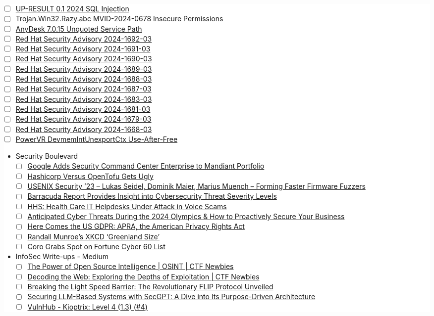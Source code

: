   - [ ] [UP-RESULT 0.1 2024 SQL Injection](https://packetstormsecurity.com/files/177979/upresult012024-sql.txt)
  - [ ] [Trojan.Win32.Razy.abc MVID-2024-0678 Insecure Permissions](https://packetstormsecurity.com/files/177978/MVID-2024-0678.txt)
  - [ ] [AnyDesk 7.0.15 Unquoted Service Path](https://packetstormsecurity.com/files/177977/anydesk7015-unquotedpath.txt)
  - [ ] [Red Hat Security Advisory 2024-1692-03](https://packetstormsecurity.com/files/177976/RHSA-2024-1692-03.txt)
  - [ ] [Red Hat Security Advisory 2024-1691-03](https://packetstormsecurity.com/files/177975/RHSA-2024-1691-03.txt)
  - [ ] [Red Hat Security Advisory 2024-1690-03](https://packetstormsecurity.com/files/177974/RHSA-2024-1690-03.txt)
  - [ ] [Red Hat Security Advisory 2024-1689-03](https://packetstormsecurity.com/files/177973/RHSA-2024-1689-03.txt)
  - [ ] [Red Hat Security Advisory 2024-1688-03](https://packetstormsecurity.com/files/177972/RHSA-2024-1688-03.txt)
  - [ ] [Red Hat Security Advisory 2024-1687-03](https://packetstormsecurity.com/files/177971/RHSA-2024-1687-03.txt)
  - [ ] [Red Hat Security Advisory 2024-1683-03](https://packetstormsecurity.com/files/177970/RHSA-2024-1683-03.txt)
  - [ ] [Red Hat Security Advisory 2024-1681-03](https://packetstormsecurity.com/files/177969/RHSA-2024-1681-03.txt)
  - [ ] [Red Hat Security Advisory 2024-1679-03](https://packetstormsecurity.com/files/177968/RHSA-2024-1679-03.txt)
  - [ ] [Red Hat Security Advisory 2024-1668-03](https://packetstormsecurity.com/files/177967/RHSA-2024-1668-03.txt)
  - [ ] [PowerVR DevmemIntUnexportCtx Use-After-Free](https://packetstormsecurity.com/files/177966/GS20240408134333.tgz)
- Security Boulevard
  - [ ] [Google Adds Security Command Center Enterprise to Mandiant Portfolio](https://securityboulevard.com/2024/04/google-adds-security-command-center-enterprise-to-mandiant-portfolio/)
  - [ ] [Hashicorp Versus OpenTofu Gets Ugly](https://securityboulevard.com/2024/04/hashicorp-versus-opentofu-gets-ugly/)
  - [ ] [USENIX Security ’23 – Lukas Seidel, Dominik Maier, Marius Muench – Forming Faster Firmware Fuzzers](https://securityboulevard.com/2024/04/usenix-security-23-lukas-seidel-dominik-maier-marius-muench-forming-faster-firmware-fuzzers/)
  - [ ] [Barracuda Report Provides Insight into Cybersecurity Threat Severity Levels](https://securityboulevard.com/2024/04/barracuda-report-provides-insight-into-cybersecurity-threat-severity-levels/)
  - [ ] [HHS: Health Care IT Helpdesks Under Attack in Voice Scams](https://securityboulevard.com/2024/04/hhs-heath-care-it-helpdesks-under-attack-in-voice-scams/)
  - [ ] [Anticipated Cyber Threats During the 2024 Olympics & How to Proactively Secure Your Business](https://securityboulevard.com/2024/04/anticipated-cyber-threats-during-the-2024-olympics-how-to-proactively-secure-your-business/)
  - [ ] [Here Comes the US GDPR: APRA, the American Privacy Rights Act](https://securityboulevard.com/2024/04/apra-us-gdpr-privacy-act-richixbw/)
  - [ ] [Randall Munroe’s XKCD ‘Greenland Size’](https://securityboulevard.com/2024/04/randall-munroes-xkcd-greenland-size/)
  - [ ] [Coro Grabs Spot on Fortune Cyber 60 List](https://securityboulevard.com/2024/04/coro-grabs-spot-on-fortune-cyber-60-list/)
- InfoSec Write-ups - Medium
  - [ ] [The Power of Open Source Intelligence | OSINT | CTF Newbies](https://infosecwriteups.com/the-power-of-open-source-intelligence-osint-ctf-newbies-b39db0421dd4?source=rss----7b722bfd1b8d---4)
  - [ ] [Decoding the Web: Exploring the Depths of Exploitation | CTF Newbies](https://infosecwriteups.com/decoding-the-web-exploring-the-depths-of-exploitation-ctf-newbies-233293a2a739?source=rss----7b722bfd1b8d---4)
  - [ ] [Breaking the Light Speed Barrier: The Revolutionary FLIP Protocol Unveiled](https://infosecwriteups.com/breaking-the-light-speed-barrier-the-revolutionary-flip-protocol-unveiled-7c4538c7651e?source=rss----7b722bfd1b8d---4)
  - [ ] [Securing LLM-Based Systems with SecGPT: A Dive into Its Purpose-Driven Architecture](https://infosecwriteups.com/securing-llm-based-systems-with-secgpt-a-dive-into-its-purpose-driven-architecture-4407a7f49007?source=rss----7b722bfd1b8d---4)
  - [ ] [VulnHub - Kioptrix: Level 4 (1.3) (#4)](https://infosecwriteups.com/vulnhub-kioptrix-level-4-1-3-4-ad25b000b058?source=rss----7b722bfd1b8d---4)